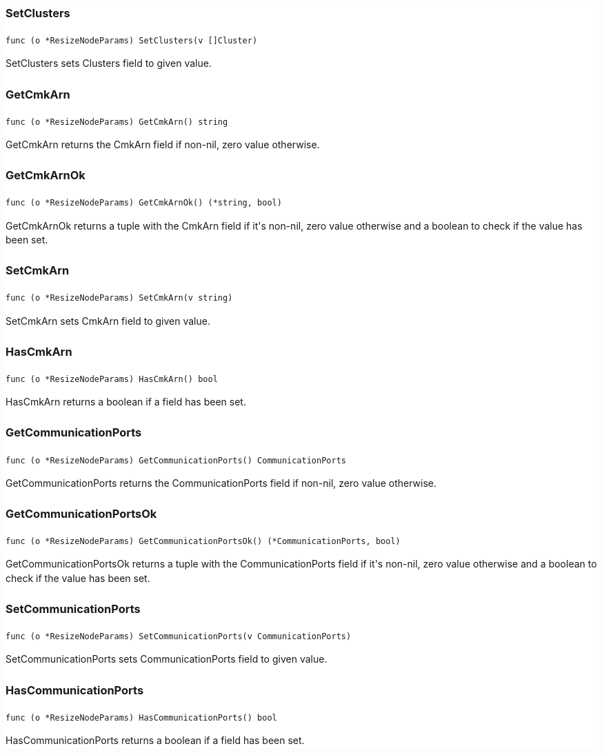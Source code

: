 ### SetClusters

`func (o *ResizeNodeParams) SetClusters(v []Cluster)`

SetClusters sets Clusters field to given value.


### GetCmkArn

`func (o *ResizeNodeParams) GetCmkArn() string`

GetCmkArn returns the CmkArn field if non-nil, zero value otherwise.

### GetCmkArnOk

`func (o *ResizeNodeParams) GetCmkArnOk() (*string, bool)`

GetCmkArnOk returns a tuple with the CmkArn field if it's non-nil, zero value otherwise
and a boolean to check if the value has been set.

### SetCmkArn

`func (o *ResizeNodeParams) SetCmkArn(v string)`

SetCmkArn sets CmkArn field to given value.

### HasCmkArn

`func (o *ResizeNodeParams) HasCmkArn() bool`

HasCmkArn returns a boolean if a field has been set.

### GetCommunicationPorts

`func (o *ResizeNodeParams) GetCommunicationPorts() CommunicationPorts`

GetCommunicationPorts returns the CommunicationPorts field if non-nil, zero value otherwise.

### GetCommunicationPortsOk

`func (o *ResizeNodeParams) GetCommunicationPortsOk() (*CommunicationPorts, bool)`

GetCommunicationPortsOk returns a tuple with the CommunicationPorts field if it's non-nil, zero value otherwise
and a boolean to check if the value has been set.

### SetCommunicationPorts

`func (o *ResizeNodeParams) SetCommunicationPorts(v CommunicationPorts)`

SetCommunicationPorts sets CommunicationPorts field to given value.

### HasCommunicationPorts

`func (o *ResizeNodeParams) HasCommunicationPorts() bool`

HasCommunicationPorts returns a boolean if a field has been set.
